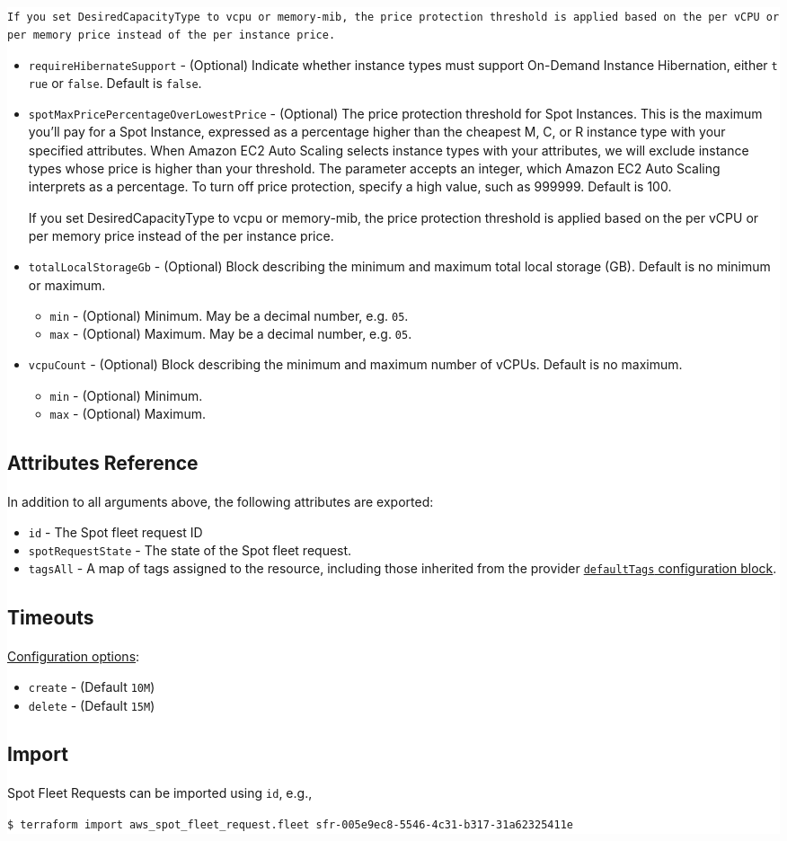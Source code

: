     If you set DesiredCapacityType to vcpu or memory-mib, the price protection threshold is applied based on the per vCPU or per memory price instead of the per instance price.

*   `requireHibernateSupport` - (Optional) Indicate whether instance types must support On-Demand Instance Hibernation, either `true` or `false`. Default is `false`.

*   `spotMaxPricePercentageOverLowestPrice` - (Optional) The price protection threshold for Spot Instances. This is the maximum you’ll pay for a Spot Instance, expressed as a percentage higher than the cheapest M, C, or R instance type with your specified attributes. When Amazon EC2 Auto Scaling selects instance types with your attributes, we will exclude instance types whose price is higher than your threshold. The parameter accepts an integer, which Amazon EC2 Auto Scaling interprets as a percentage. To turn off price protection, specify a high value, such as 999999. Default is 100.

    If you set DesiredCapacityType to vcpu or memory-mib, the price protection threshold is applied based on the per vCPU or per memory price instead of the per instance price.

*   `totalLocalStorageGb` - (Optional) Block describing the minimum and maximum total local storage (GB). Default is no minimum or maximum.
    * `min` - (Optional) Minimum. May be a decimal number, e.g. `05`.
    * `max` - (Optional) Maximum. May be a decimal number, e.g. `05`.

*   `vcpuCount` - (Optional) Block describing the minimum and maximum number of vCPUs. Default is no maximum.
    * `min` - (Optional) Minimum.
    * `max` - (Optional) Maximum.

## Attributes Reference

In addition to all arguments above, the following attributes are exported:

* `id` - The Spot fleet request ID
* `spotRequestState` - The state of the Spot fleet request.
* `tagsAll` - A map of tags assigned to the resource, including those inherited from the provider [`defaultTags` configuration block](https://registry.terraform.io/providers/hashicorp/aws/latest/docs#default_tags-configuration-block).

## Timeouts

[Configuration options](https://developer.hashicorp.com/terraform/language/resources/syntax#operation-timeouts):

* `create` - (Default `10M`)
* `delete` - (Default `15M`)

## Import

Spot Fleet Requests can be imported using `id`, e.g.,

```console
$ terraform import aws_spot_fleet_request.fleet sfr-005e9ec8-5546-4c31-b317-31a62325411e
```
